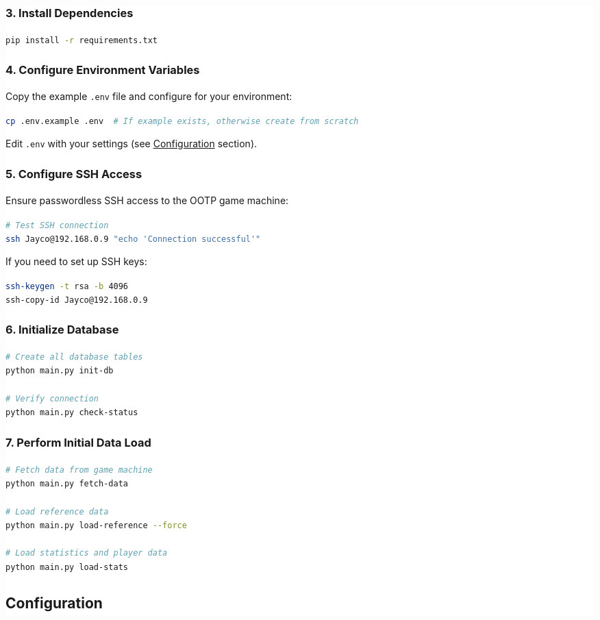### 3. Install Dependencies

```bash
pip install -r requirements.txt
```

### 4. Configure Environment Variables

Copy the example `.env` file and configure for your environment:

```bash
cp .env.example .env  # If example exists, otherwise create from scratch
```

Edit `.env` with your settings (see [Configuration](#configuration) section).

### 5. Configure SSH Access

Ensure passwordless SSH access to the OOTP game machine:

```bash
# Test SSH connection
ssh Jayco@192.168.0.9 "echo 'Connection successful'"
```

If you need to set up SSH keys:

```bash
ssh-keygen -t rsa -b 4096
ssh-copy-id Jayco@192.168.0.9
```

### 6. Initialize Database

```bash
# Create all database tables
python main.py init-db

# Verify connection
python main.py check-status
```

### 7. Perform Initial Data Load

```bash
# Fetch data from game machine
python main.py fetch-data

# Load reference data
python main.py load-reference --force

# Load statistics and player data
python main.py load-stats
```

## Configuration
